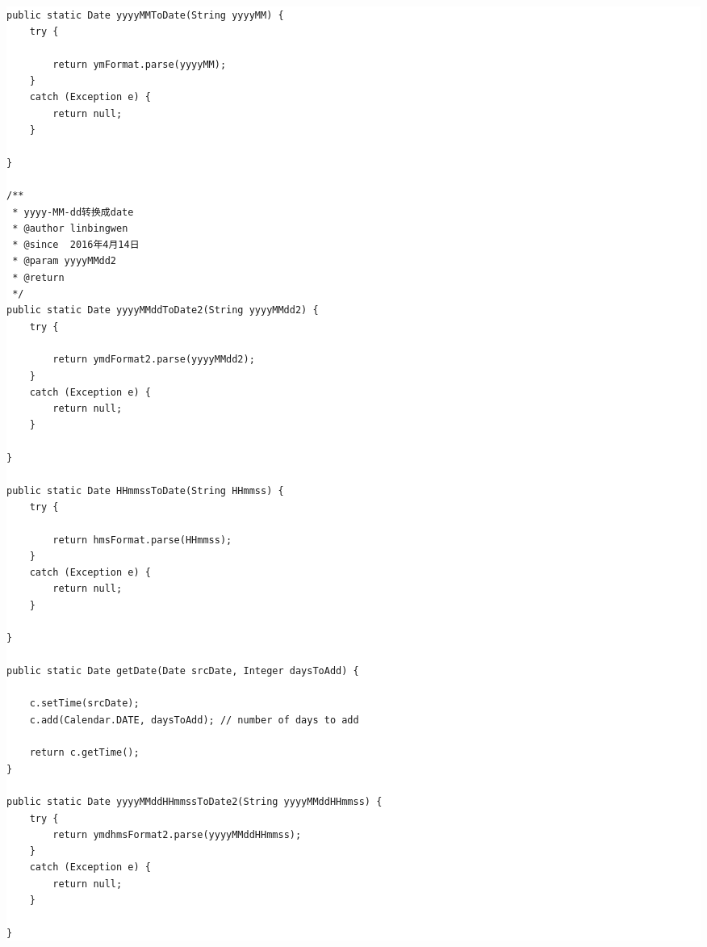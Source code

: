     public static Date yyyyMMToDate(String yyyyMM) {
        try {

            return ymFormat.parse(yyyyMM);
        }
        catch (Exception e) {
            return null;
        }

    }
    
    /**
     * yyyy-MM-dd转换成date
     * @author linbingwen
     * @since  2016年4月14日 
     * @param yyyyMMdd2
     * @return
     */
    public static Date yyyyMMddToDate2(String yyyyMMdd2) {
        try {

            return ymdFormat2.parse(yyyyMMdd2);
        }
        catch (Exception e) {
            return null;
        }

    }

    public static Date HHmmssToDate(String HHmmss) {
        try {

            return hmsFormat.parse(HHmmss);
        }
        catch (Exception e) {
            return null;
        }

    }

    public static Date getDate(Date srcDate, Integer daysToAdd) {

        c.setTime(srcDate);
        c.add(Calendar.DATE, daysToAdd); // number of days to add

        return c.getTime();
    }

    public static Date yyyyMMddHHmmssToDate2(String yyyyMMddHHmmss) {
        try {
            return ymdhmsFormat2.parse(yyyyMMddHHmmss);
        }
        catch (Exception e) {
            return null;
        }

    }
